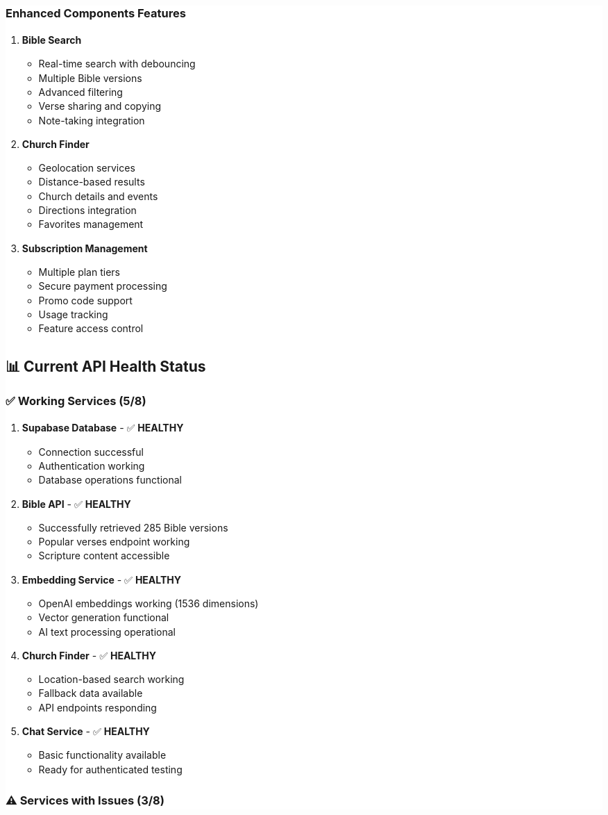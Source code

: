 ### **Enhanced Components Features**

1. **Bible Search**
   - Real-time search with debouncing
   - Multiple Bible versions
   - Advanced filtering
   - Verse sharing and copying
   - Note-taking integration

2. **Church Finder**
   - Geolocation services
   - Distance-based results
   - Church details and events
   - Directions integration
   - Favorites management

3. **Subscription Management**
   - Multiple plan tiers
   - Secure payment processing
   - Promo code support
   - Usage tracking
   - Feature access control

## 📊 **Current API Health Status**

### ✅ **Working Services (5/8)**

1. **Supabase Database** - ✅ **HEALTHY**
   - Connection successful
   - Authentication working
   - Database operations functional

2. **Bible API** - ✅ **HEALTHY**
   - Successfully retrieved 285 Bible versions
   - Popular verses endpoint working
   - Scripture content accessible

3. **Embedding Service** - ✅ **HEALTHY**
   - OpenAI embeddings working (1536 dimensions)
   - Vector generation functional
   - AI text processing operational

4. **Church Finder** - ✅ **HEALTHY**
   - Location-based search working
   - Fallback data available
   - API endpoints responding

5. **Chat Service** - ✅ **HEALTHY**
   - Basic functionality available
   - Ready for authenticated testing

### ⚠️ **Services with Issues (3/8)**

